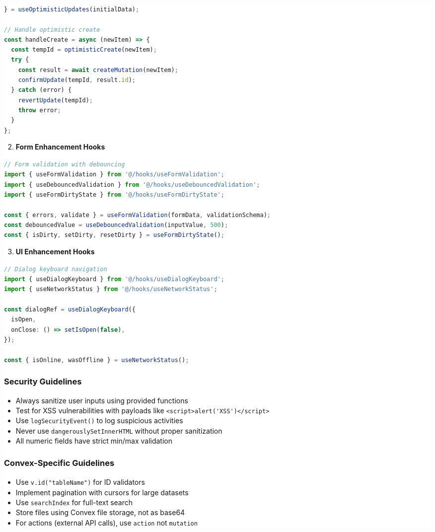 ```typescript
} = useOptimisticUpdates(initialData);

// Handle optimistic create
const handleCreate = async (newItem) => {
  const tempId = optimisticCreate(newItem);
  try {
    const result = await createMutation(newItem);
    confirmUpdate(tempId, result.id);
  } catch (error) {
    revertUpdate(tempId);
    throw error;
  }
};
```

2. **Form Enhancement Hooks**
```typescript
// Form validation with debouncing
import { useFormValidation } from '@/hooks/useFormValidation';
import { useDebouncedValidation } from '@/hooks/useDebouncedValidation';
import { useFormDirtyState } from '@/hooks/useFormDirtyState';

const { errors, validate } = useFormValidation(formData, validationSchema);
const debouncedValue = useDebouncedValidation(inputValue, 500);
const { isDirty, setDirty, resetDirty } = useFormDirtyState();
```

3. **UI Enhancement Hooks**
```typescript
// Dialog keyboard navigation
import { useDialogKeyboard } from '@/hooks/useDialogKeyboard';
import { useNetworkStatus } from '@/hooks/useNetworkStatus';

const dialogRef = useDialogKeyboard({
  isOpen,
  onClose: () => setIsOpen(false),
});

const { isOnline, wasOffline } = useNetworkStatus();
```

### Security Guidelines
- Always sanitize user inputs using provided functions
- Test for XSS vulnerabilities with payloads like `<script>alert('XSS')</script>`
- Use `logSecurityEvent()` to log suspicious activities
- Never use `dangerouslySetInnerHTML` without proper sanitization
- All numeric fields have strict min/max validation

### Convex-Specific Guidelines
- Use `v.id("tableName")` for ID validators
- Implement pagination with cursors for large datasets
- Use `searchIndex` for full-text search
- Store files using Convex file storage, not as base64
- For actions (external API calls), use `action` not `mutation`
